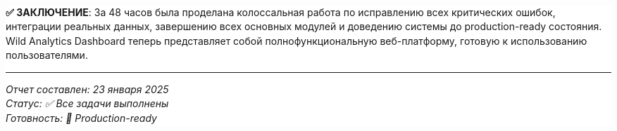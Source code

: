 
**✅ ЗАКЛЮЧЕНИЕ**: За 48 часов была проделана колоссальная работа по исправлению всех критических ошибок, интеграции реальных данных, завершению всех основных модулей и доведению системы до production-ready состояния. Wild Analytics Dashboard теперь представляет собой полнофункциональную веб-платформу, готовую к использованию пользователями.

---
*Отчет составлен: 23 января 2025*  
*Статус: ✅ Все задачи выполнены*  
*Готовность: 🚀 Production-ready* 